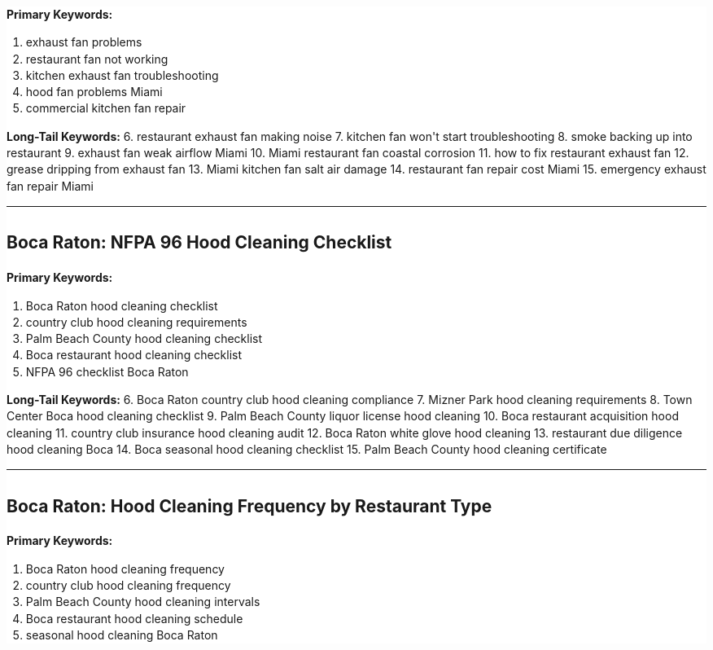 **Primary Keywords:**
1. exhaust fan problems
2. restaurant fan not working
3. kitchen exhaust fan troubleshooting
4. hood fan problems Miami
5. commercial kitchen fan repair

**Long-Tail Keywords:**
6. restaurant exhaust fan making noise
7. kitchen fan won't start troubleshooting
8. smoke backing up into restaurant
9. exhaust fan weak airflow Miami
10. Miami restaurant fan coastal corrosion
11. how to fix restaurant exhaust fan
12. grease dripping from exhaust fan
13. Miami kitchen fan salt air damage
14. restaurant fan repair cost Miami
15. emergency exhaust fan repair Miami

---

## Boca Raton: NFPA 96 Hood Cleaning Checklist

**Primary Keywords:**
1. Boca Raton hood cleaning checklist
2. country club hood cleaning requirements
3. Palm Beach County hood cleaning checklist
4. Boca restaurant hood cleaning checklist
5. NFPA 96 checklist Boca Raton

**Long-Tail Keywords:**
6. Boca Raton country club hood cleaning compliance
7. Mizner Park hood cleaning requirements
8. Town Center Boca hood cleaning checklist
9. Palm Beach County liquor license hood cleaning
10. Boca restaurant acquisition hood cleaning
11. country club insurance hood cleaning audit
12. Boca Raton white glove hood cleaning
13. restaurant due diligence hood cleaning Boca
14. Boca seasonal hood cleaning checklist
15. Palm Beach County hood cleaning certificate

---

## Boca Raton: Hood Cleaning Frequency by Restaurant Type

**Primary Keywords:**
1. Boca Raton hood cleaning frequency
2. country club hood cleaning frequency
3. Palm Beach County hood cleaning intervals
4. Boca restaurant hood cleaning schedule
5. seasonal hood cleaning Boca Raton
